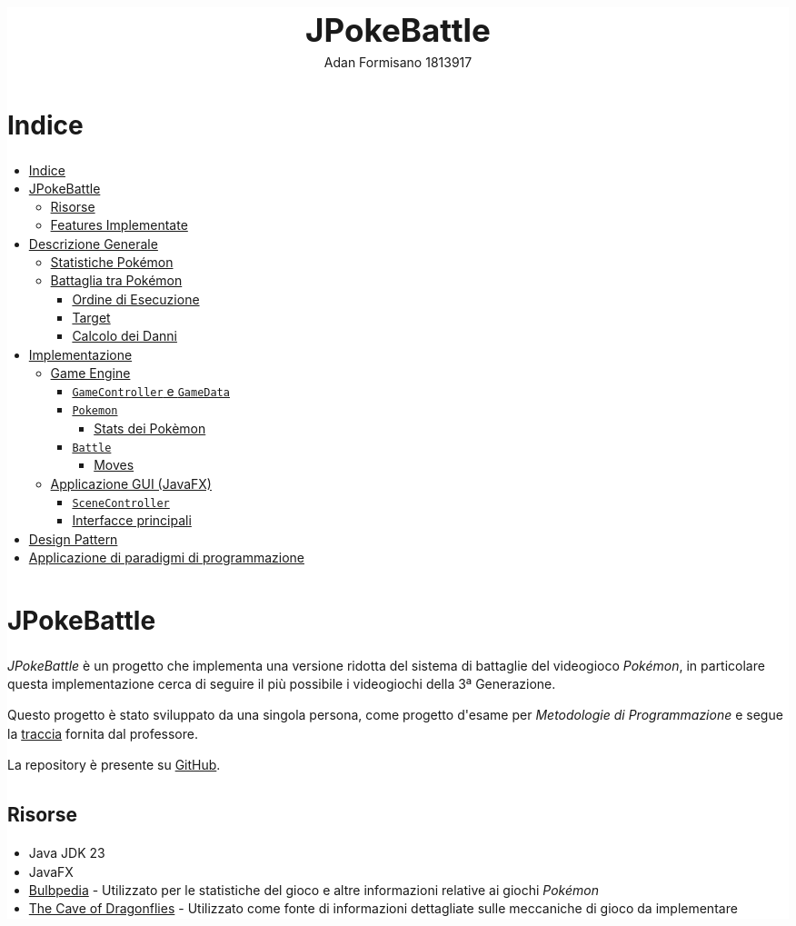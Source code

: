 <div align="center">
	<b style="font-size: 2.5em;">JPokeBattle</b>
	<br>
	Adan Formisano 1813917
</div>

# Indice
- [Indice](#indice)
- [JPokeBattle](#jpokebattle)
  - [Risorse](#risorse)
  - [Features Implementate](#features-implementate)
- [Descrizione Generale](#descrizione-generale)
  - [Statistiche Pokémon](#statistiche-pokémon)
  - [Battaglia tra Pokémon](#battaglia-tra-pokémon)
    - [Ordine di Esecuzione](#ordine-di-esecuzione)
    - [Target](#target)
    - [Calcolo dei Danni](#calcolo-dei-danni)
- [Implementazione](#implementazione)
  - [Game Engine](#game-engine)
    - [`GameController` e `GameData`](#gamecontroller-e-gamedata)
    - [`Pokemon`](#pokemon)
      - [Stats dei Pokèmon](#stats-dei-pokèmon)
    - [`Battle`](#battle)
      - [Moves](#moves)
  - [Applicazione GUI (JavaFX)](#applicazione-gui-javafx)
    - [`SceneController`](#scenecontroller)
    - [Interfacce principali](#interfacce-principali)
- [Design Pattern](#design-pattern)
- [Applicazione di paradigmi di programmazione](#applicazione-di-paradigmi-di-programmazione)


# JPokeBattle
*JPokeBattle* è un progetto che implementa una versione ridotta del sistema di battaglie del videogioco *Pokémon*, in particolare questa implementazione cerca di seguire il più possibile i videogiochi della 3ª Generazione.

Questo progetto è stato sviluppato da una singola persona, come progetto d'esame per *Metodologie di Programmazione* e segue la [traccia](./progetto%20MDP%20A-L%2023_24.pdf) fornita dal professore.

La repository è presente su [GitHub](https://github.com/AdanFormisano/JPokeBattle).

## Risorse
- Java JDK 23
- JavaFX
- [Bulbpedia](https://bulbapedia.bulbagarden.net/wiki/Main_Page) - Utilizzato per le statistiche del gioco e altre informazioni relative ai giochi *Pokémon*
- [The Cave of Dragonflies](https://www.dragonflycave.com/) - Utilizzato come fonte di informazioni dettagliate sulle meccaniche di gioco da implementare
  
